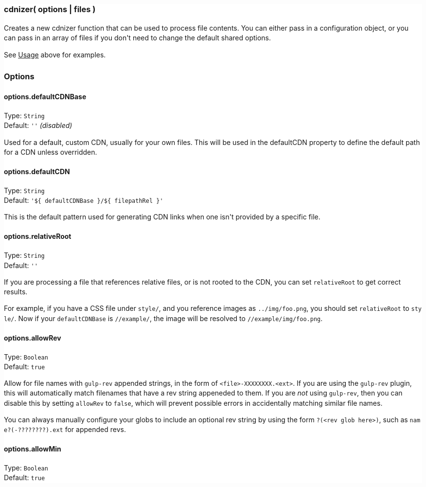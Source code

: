 	
### cdnizer( options | files )

Creates a new cdnizer function that can be used to process file contents.  You can either pass in a configuration object, or you can pass in an array of files if you don't need to change the default shared options.

See [Usage](#usage) above for examples.


### Options

#### options.defaultCDNBase

Type: `String`  
Default: `''` *(disabled)*

Used for a default, custom CDN, usually for your own files.  This will be used in the defaultCDN property to define the default path for a CDN unless overridden.

#### options.defaultCDN

Type: `String`  
Default: `'${ defaultCDNBase }/${ filepathRel }'`

This is the default pattern used for generating CDN links when one isn't provided by a specific file.

#### options.relativeRoot

Type: `String`  
Default: `''`

If you are processing a file that references relative files, or is not rooted to the CDN, you can set `relativeRoot` to get correct results.

For example, if you have a CSS file under `style/`, and you reference images as `../img/foo.png`, you should set `relativeRoot` to `style/`.  Now if your `defaultCDNBase` is `//example/`, the image will be resolved to `//example/img/foo.png`.

#### options.allowRev
Type: `Boolean`  
Default: `true`

Allow for file names with `gulp-rev` appended strings, in the form of `<file>-XXXXXXXX.<ext>`.  If you are using the `gulp-rev` plugin, this will automatically match filenames that have a rev string appeneded to them.  If you are *not* using `gulp-rev`, then you can disable this by setting `allowRev` to `false`, which will prevent possible errors in accidentally matching similar file names.

You can always manually configure your globs to include an optional rev string by using the form `?(<rev glob here>)`, such as `name?(-????????).ext` for appended revs.

#### options.allowMin

Type: `Boolean`  
Default: `true`
